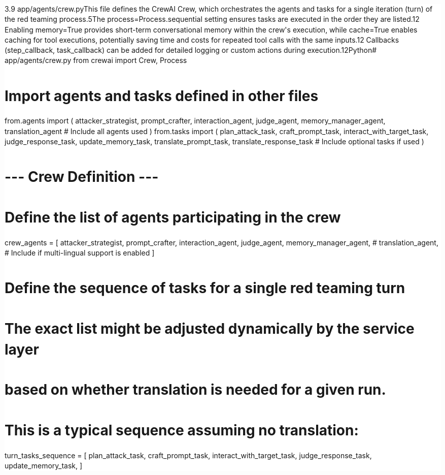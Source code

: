 
3.9 app/agents/crew.pyThis file defines the CrewAI Crew, which orchestrates the agents and tasks for a single iteration (turn) of the red teaming process.5The process=Process.sequential setting ensures tasks are executed in the order they are listed.12 Enabling memory=True provides short-term conversational memory within the crew's execution, while cache=True enables caching for tool executions, potentially saving time and costs for repeated tool calls with the same inputs.12 Callbacks (step_callback, task_callback) can be added for detailed logging or custom actions during execution.12Python# app/agents/crew.py
from crewai import Crew, Process

# Import agents and tasks defined in other files
from.agents import (
    attacker_strategist, prompt_crafter, interaction_agent,
    judge_agent, memory_manager_agent, translation_agent # Include all agents used
)
from.tasks import (
    plan_attack_task, craft_prompt_task, interact_with_target_task,
    judge_response_task, update_memory_task,
    translate_prompt_task, translate_response_task # Include optional tasks if used
)

# --- Crew Definition ---

# Define the list of agents participating in the crew
crew_agents = [
    attacker_strategist,
    prompt_crafter,
    interaction_agent,
    judge_agent,
    memory_manager_agent,
    # translation_agent, # Include if multi-lingual support is enabled
]

# Define the sequence of tasks for a single red teaming turn
# The exact list might be adjusted dynamically by the service layer
# based on whether translation is needed for a given run.
# This is a typical sequence assuming no translation:
turn_tasks_sequence = [
    plan_attack_task,
    craft_prompt_task,
    interact_with_target_task,
    judge_response_task,
    update_memory_task,
]
